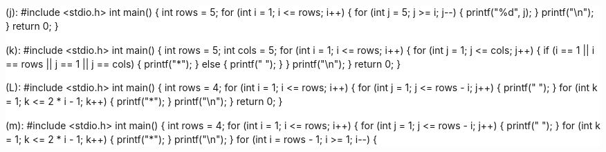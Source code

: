 





(j):
#include <stdio.h>
int main() {
    int rows = 5;
    for (int i = 1; i <= rows; i++) {
        for (int j = 5; j >= i; j--) {
            printf("%d", j);
        }
        printf("\n");
    }
    return 0;
}

(k):
#include <stdio.h>
int main() {
    int rows = 5;
    int cols = 5;
    for (int i = 1; i <= rows; i++) {
        for (int j = 1; j <= cols; j++) {
            if (i == 1 || i == rows || j == 1 || j == cols) {
                printf("*");
            } else {
                printf(" ");
            }
        }
        printf("\n");
    }
    return 0;
}


(L):
#include <stdio.h>
int main() {
    int rows = 4;
    for (int i = 1; i <= rows; i++) {
        for (int j = 1; j <= rows - i; j++) {
            printf(" ");
        }
        for (int k = 1; k <= 2 * i - 1; k++) {
            printf("*");
        }
        printf("\n");
    }
    return 0;
}

(m):
#include <stdio.h>
int main() {
    int rows = 4;
    for (int i = 1; i <= rows; i++) {
        for (int j = 1; j <= rows - i; j++) {
            printf(" ");
        }
        for (int k = 1; k <= 2 * i - 1; k++) {
            printf("*");
        }
        printf("\n");
    }
    for (int i = rows - 1; i >= 1; i--) {